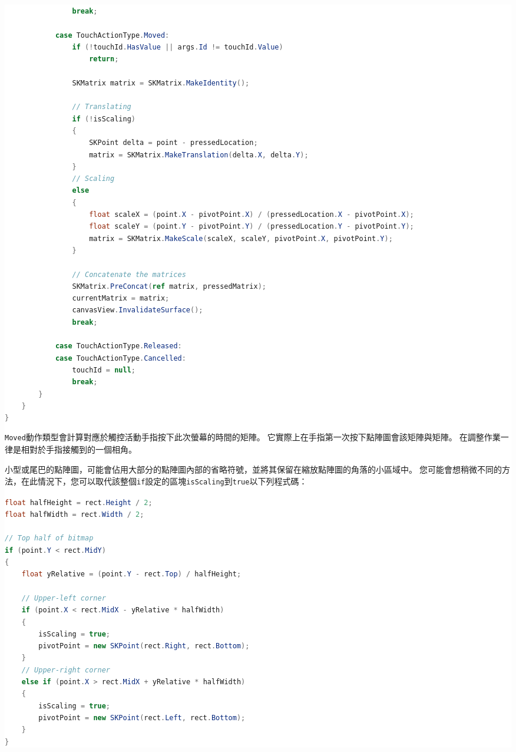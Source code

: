```csharp
                break;

            case TouchActionType.Moved:
                if (!touchId.HasValue || args.Id != touchId.Value)
                    return;

                SKMatrix matrix = SKMatrix.MakeIdentity();

                // Translating
                if (!isScaling)
                {
                    SKPoint delta = point - pressedLocation;
                    matrix = SKMatrix.MakeTranslation(delta.X, delta.Y);
                }
                // Scaling
                else
                {
                    float scaleX = (point.X - pivotPoint.X) / (pressedLocation.X - pivotPoint.X);
                    float scaleY = (point.Y - pivotPoint.Y) / (pressedLocation.Y - pivotPoint.Y);
                    matrix = SKMatrix.MakeScale(scaleX, scaleY, pivotPoint.X, pivotPoint.Y);
                }

                // Concatenate the matrices
                SKMatrix.PreConcat(ref matrix, pressedMatrix);
                currentMatrix = matrix;
                canvasView.InvalidateSurface();
                break;

            case TouchActionType.Released:
            case TouchActionType.Cancelled:
                touchId = null;
                break;
        }
    }
}
```

`Moved`動作類型會計算對應於觸控活動手指按下此次螢幕的時間的矩陣。 它實際上在手指第一次按下點陣圖會該矩陣與矩陣。 在調整作業一律是相對於手指接觸到的一個相角。

小型或尾巴的點陣圖，可能會佔用大部分的點陣圖內部的省略符號，並將其保留在縮放點陣圖的角落的小區域中。 您可能會想稍微不同的方法，在此情況下，您可以取代該整個`if`設定的區塊`isScaling`到`true`以下列程式碼：

```csharp
float halfHeight = rect.Height / 2;
float halfWidth = rect.Width / 2;

// Top half of bitmap
if (point.Y < rect.MidY)
{
    float yRelative = (point.Y - rect.Top) / halfHeight;

    // Upper-left corner
    if (point.X < rect.MidX - yRelative * halfWidth)
    {
        isScaling = true;
        pivotPoint = new SKPoint(rect.Right, rect.Bottom);
    }
    // Upper-right corner
    else if (point.X > rect.MidX + yRelative * halfWidth)
    {
        isScaling = true;
        pivotPoint = new SKPoint(rect.Left, rect.Bottom);
    }
}
```